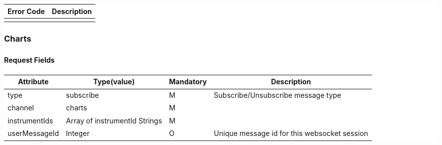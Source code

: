 <table>
<thead>
<tr class="header">
<th>Error Code</th>
<th>Description</th>
</tr>
</thead>
<tbody>
<tr class="odd">
<td></td>
<td></td>
</tr>
</tbody>
</table>

### Charts

#### Request Fields

<table>
<thead>
<tr class="header">
<th>Attribute</th>
<th>Type(value)</th>
<th>Mandatory</th>
<th>Description</th>
</tr>
</thead>
<tbody>
<tr class="odd">
<td>type</td>
<td>subscribe</td>
<td>M</td>
<td>Subscribe/Unsubscribe message type</td>
</tr>
<tr class="even">
<td>channel</td>
<td>charts</td>
<td>M</td>
<td></td>
</tr>
<tr class="odd">
<td>instrumentIds</td>
<td>Array of instrumentId Strings</td>
<td>M</td>
<td></td>
</tr>
<tr class="even">
<td>userMessageId</td>
<td>Integer</td>
<td>O</td>
<td>Unique message id for this websocket session</td>
</tr>
</tbody>
</table>
